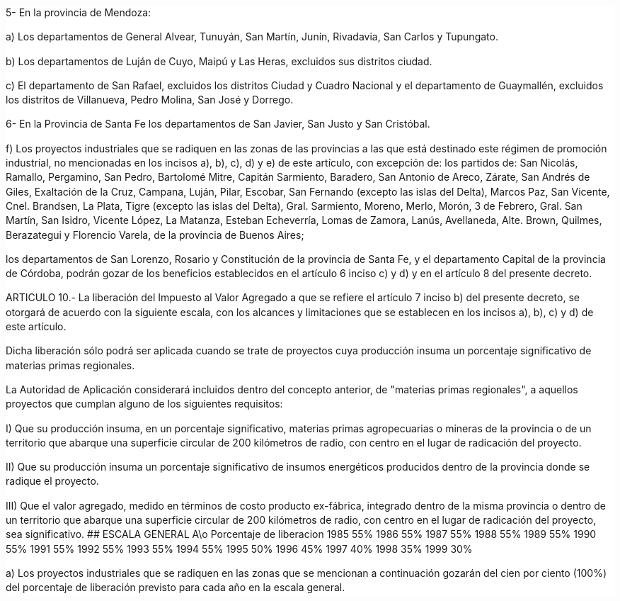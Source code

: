 5- En la provincia de Mendoza:

a)  Los  departamentos  de  General  Alvear,  Tunuyán,  San Martín, Junín, Rivadavia, San Carlos y Tupungato.

b)  Los  departamentos  de  Luján  de  Cuyo,  Maipú  y  Las  Heras, excluidos sus distritos ciudad.

c) El departamento de San Rafael, excluidos los distritos Ciudad  y Cuadro  Nacional  y  el  departamento  de Guaymallén, excluidos los distritos de Villanueva, Pedro Molina, San  José  y  Dorrego.

6-  En  la  Provincia  de Santa Fe los departamentos de San Javier, San Justo y San Cristóbal.

f) Los proyectos industriales  que  se radiquen en las zonas de las provincias  a  las  que está destinado este  régimen  de  promoción industrial, no mencionadas  en  los  incisos a), b), c), d) y e) de este  artículo,  con excepción de: los partidos  de:  San  Nicolás, Ramallo, Pergamino,  San Pedro, Bartolomé Mitre, Capitán Sarmiento, Baradero, San Antonio  de  Areco,  Zárate,  San  Andrés  de  Giles, Exaltación   de  la  Cruz,  Campana,  Luján,  Pilar,  Escobar,  San Fernando (excepto  las  islas  del Delta), Marcos Paz, San Vicente, Cnel. Brandsen, La Plata, Tigre  (excepto  las  islas  del  Delta), Gral.  Sarmiento,  Moreno,  Merlo,  Morón,  3 de Febrero, Gral. San Martín, San Isidro, Vicente López, La Matanza,  Esteban Echeverría, Lomas   de  Zamora,  Lanús,  Avellaneda,  Alte.  Brown,    Quilmes, Berazategui  y  Florencio  Varela, de la provincia de Buenos Aires;

los departamentos de San Lorenzo,  Rosario  y  Constitución  de  la provincia  de  Santa  Fe, y el departamento Capital de la provincia de Córdoba, podrán gozar  de  los  beneficios  establecidos  en  el artículo  6 inciso c) y d) y en el artículo 8 del presente decreto.

<a id="10"></a>
ARTICULO  10.-  La liberación del Impuesto al Valor Agregado a que se refiere el artículo  7  inciso  b)  del presente decreto, se otorgará de acuerdo con la siguiente escala,  con  los  alcances  y limitaciones  que  se  establecen en los incisos a), b), c) y d) de este artículo.

Dicha  liberación  sólo podrá  ser  aplicada  cuando  se  trate  de proyectos cuya producción  insuma  un  porcentaje  significativo de materias primas regionales.

La  Autoridad  de  Aplicación  considerará  incluidos  dentro   del concepto  anterior,  de  "materias  primas  regionales", a aquellos proyectos  que  cumplan alguno de los siguientes  requisitos:

I)  Que  su producción  insuma,  en  un  porcentaje  significativo, materias primas  agropecuarias  o  mineras  de la provincia o de un territorio que abarque una superficie circular  de  200  kilómetros de  radio, con centro en el lugar de radicación del proyecto.

II)  Que  su  producción  insuma  un  porcentaje  significativo  de insumos  energéticos  producidos  dentro  de  la provincia donde se radique el proyecto.

III) Que el valor agregado, medido en términos  de  costo  producto ex-fábrica, integrado dentro de la misma provincia o dentro  de  un territorio  que  abarque  una superficie circular de 200 kilómetros de radio, con centro en el  lugar  de  radicación del proyecto, sea significativo. ##  ESCALA GENERAL              A\o               Porcentaje de liberacion                1985                    55%                1986                    55%                1987                    55%                1988                    55%                1989                    55%                1990                    55%                1991                    55%                1992                    55%                1993                    55%                1994                    55%                1995                    50%                1996                    45%                1997                    40%                1998                    35%                1999                     30%

a) Los proyectos industriales que se radiquen en  las  zonas que se mencionan  a  continuación  gozarán del cien por ciento (100%)  del porcentaje  de liberación previsto  para  cada  año  en  la  escala general.

